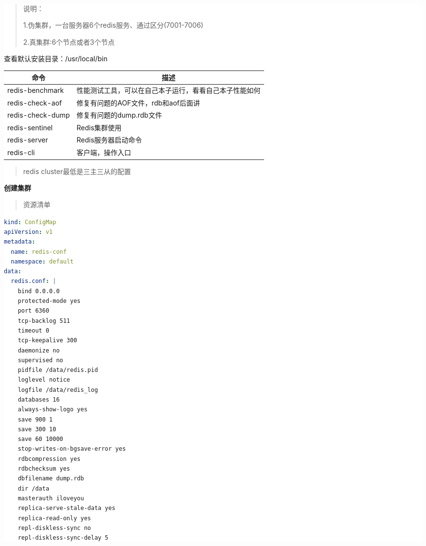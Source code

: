 



> 说明：
>
> 1.伪集群，一台服务器6个redis服务、通过区分(7001-7006)
>
> 2.真集群:6个节点或者3个节点



查看默认安装目录：/usr/local/bin

| 命令             | 描述                                                   |
| ---------------- | ------------------------------------------------------ |
| redis-benchmark  | 性能测试工具，可以在自己本子运行，看看自己本子性能如何 |
| redis-check-aof  | 修复有问题的AOF文件，rdb和aof后面讲                    |
| redis-check-dump | 修复有问题的dump.rdb文件                               |
| redis-sentinel   | Redis集群使用                                          |
| redis-server     | Redis服务器启动命令                                    |
| redis-cli        | 客户端，操作入口                                       |



> redis cluster最低是三主三从的配置



**创建集群**

> 资源清单

```yaml
kind: ConfigMap
apiVersion: v1
metadata:
  name: redis-conf
  namespace: default
data:
  redis.conf: |
    bind 0.0.0.0
    protected-mode yes
    port 6360
    tcp-backlog 511
    timeout 0
    tcp-keepalive 300
    daemonize no
    supervised no
    pidfile /data/redis.pid
    loglevel notice
    logfile /data/redis_log
    databases 16
    always-show-logo yes
    save 900 1
    save 300 10
    save 60 10000
    stop-writes-on-bgsave-error yes
    rdbcompression yes
    rdbchecksum yes
    dbfilename dump.rdb
    dir /data
    masterauth iloveyou
    replica-serve-stale-data yes
    replica-read-only yes
    repl-diskless-sync no
    repl-diskless-sync-delay 5
```